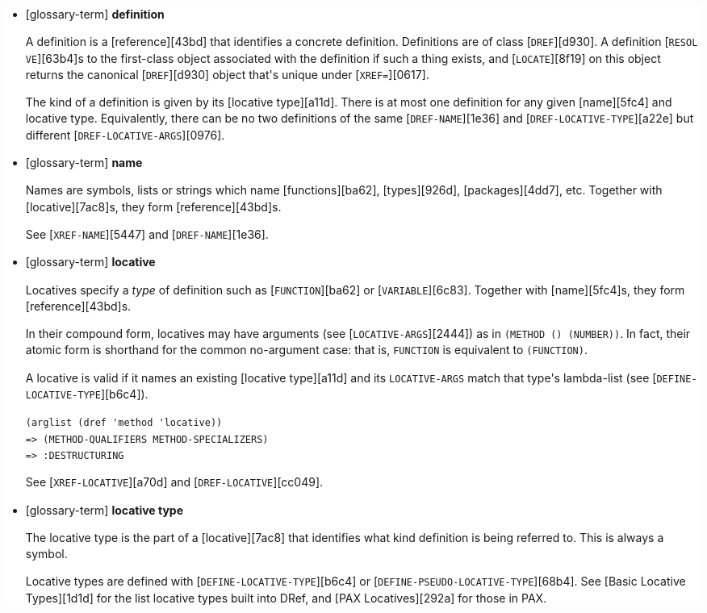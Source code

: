 <a id="x-28DREF-3A-40DEFINITION-20MGL-PAX-3AGLOSSARY-TERM-29"></a>

- [glossary-term] **definition**

    A definition is a [reference][43bd] that identifies a concrete definition.
    Definitions are of class [`DREF`][d930]. A definition [`RESOLVE`][63b4]s to the
    first-class object associated with the definition if such a thing
    exists, and [`LOCATE`][8f19] on this object returns the canonical [`DREF`][d930] object
    that's unique under [`XREF=`][0617].
    
    The kind of a definition is given by its [locative type][a11d]. There is at
    most one definition for any given [name][5fc4] and locative type.
    Equivalently, there can be no two definitions of the same [`DREF-NAME`][1e36]
    and [`DREF-LOCATIVE-TYPE`][a22e] but different [`DREF-LOCATIVE-ARGS`][0976].

<a id="x-28DREF-3A-40NAME-20MGL-PAX-3AGLOSSARY-TERM-29"></a>

- [glossary-term] **name**

    Names are symbols, lists or strings which name [functions][ba62], [types][926d], [packages][4dd7],
    etc. Together with [locative][7ac8]s, they form [reference][43bd]s.
    
    See [`XREF-NAME`][5447] and [`DREF-NAME`][1e36].

<a id="x-28DREF-3A-40LOCATIVE-20MGL-PAX-3AGLOSSARY-TERM-29"></a>

- [glossary-term] **locative**

    Locatives specify a *type* of definition such as
    [`FUNCTION`][ba62] or [`VARIABLE`][6c83]. Together with [name][5fc4]s,
    they form [reference][43bd]s.
    
    In their compound form, locatives may have arguments (see
    [`LOCATIVE-ARGS`][2444]) as in `(METHOD () (NUMBER))`. In fact, their atomic
    form is shorthand for the common no-argument case: that is,
    `FUNCTION` is equivalent to `(FUNCTION)`.
    
    A locative is valid if it names an existing [locative type][a11d] and its
    `LOCATIVE-ARGS` match that type's lambda-list (see
    [`DEFINE-LOCATIVE-TYPE`][b6c4]).
    
    ```common-lisp
    (arglist (dref 'method 'locative))
    => (METHOD-QUALIFIERS METHOD-SPECIALIZERS)
    => :DESTRUCTURING
    ```
    
    See [`XREF-LOCATIVE`][a70d] and [`DREF-LOCATIVE`][cc049].

<a id="x-28DREF-3A-40LOCATIVE-TYPE-20MGL-PAX-3AGLOSSARY-TERM-29"></a>

- [glossary-term] **locative type**

    The locative type is the part of a [locative][7ac8] that identifies
    what kind definition is being referred to. This is always a symbol.
    
    Locative types are defined with [`DEFINE-LOCATIVE-TYPE`][b6c4] or
    [`DEFINE-PSEUDO-LOCATIVE-TYPE`][68b4]. See [Basic Locative Types][1d1d] for the list
    locative types built into DRef, and [PAX Locatives][292a] for
    those in PAX.
    
